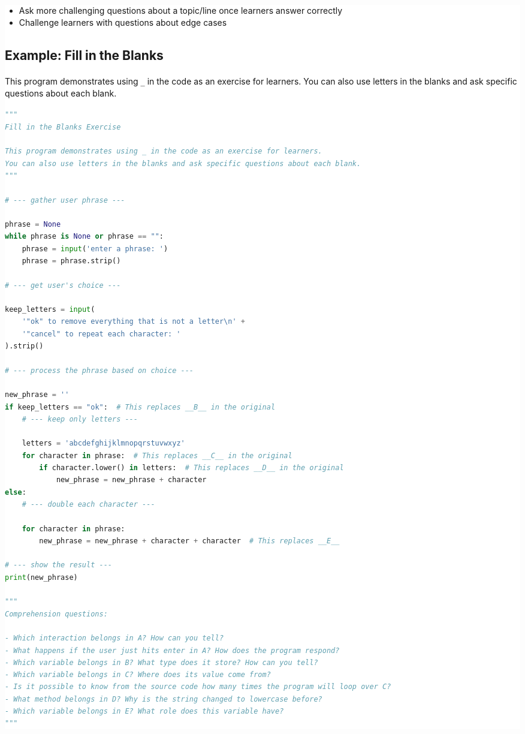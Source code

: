   - Ask more challenging questions about a topic/line once learners answer
    correctly
  - Challenge learners with questions about edge cases

## Example: Fill in the Blanks

This program demonstrates using `_` in the code as an exercise for learners. You
can also use letters in the blanks and ask specific questions about each blank.

```Python
"""
Fill in the Blanks Exercise

This program demonstrates using _ in the code as an exercise for learners.
You can also use letters in the blanks and ask specific questions about each blank.
"""

# --- gather user phrase ---

phrase = None
while phrase is None or phrase == "":
    phrase = input('enter a phrase: ')
    phrase = phrase.strip()

# --- get user's choice ---

keep_letters = input(
    '"ok" to remove everything that is not a letter\n' +
    '"cancel" to repeat each character: '
).strip()

# --- process the phrase based on choice ---

new_phrase = ''
if keep_letters == "ok":  # This replaces __B__ in the original
    # --- keep only letters ---

    letters = 'abcdefghijklmnopqrstuvwxyz'
    for character in phrase:  # This replaces __C__ in the original
        if character.lower() in letters:  # This replaces __D__ in the original
            new_phrase = new_phrase + character
else:
    # --- double each character ---

    for character in phrase:
        new_phrase = new_phrase + character + character  # This replaces __E__

# --- show the result ---
print(new_phrase)

"""
Comprehension questions:

- Which interaction belongs in A? How can you tell?
- What happens if the user just hits enter in A? How does the program respond?
- Which variable belongs in B? What type does it store? How can you tell?
- Which variable belongs in C? Where does its value come from?
- Is it possible to know from the source code how many times the program will loop over C?
- What method belongs in D? Why is the string changed to lowercase before?
- Which variable belongs in E? What role does this variable have?
"""
```
